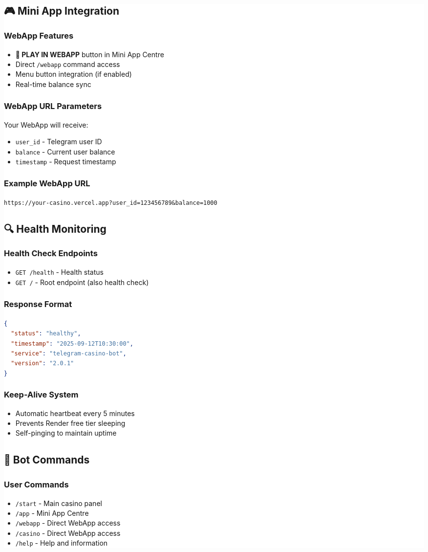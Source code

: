 ## 🎮 Mini App Integration

### WebApp Features
- **🚀 PLAY IN WEBAPP** button in Mini App Centre
- Direct `/webapp` command access
- Menu button integration (if enabled)
- Real-time balance sync

### WebApp URL Parameters
Your WebApp will receive:
- `user_id` - Telegram user ID
- `balance` - Current user balance
- `timestamp` - Request timestamp

### Example WebApp URL
```
https://your-casino.vercel.app?user_id=123456789&balance=1000
```

## 🔍 Health Monitoring

### Health Check Endpoints
- `GET /health` - Health status
- `GET /` - Root endpoint (also health check)

### Response Format
```json
{
  "status": "healthy",
  "timestamp": "2025-09-12T10:30:00",
  "service": "telegram-casino-bot",
  "version": "2.0.1"
}
```

### Keep-Alive System
- Automatic heartbeat every 5 minutes
- Prevents Render free tier sleeping
- Self-pinging to maintain uptime

## 🎰 Bot Commands

### User Commands
- `/start` - Main casino panel
- `/app` - Mini App Centre
- `/webapp` - Direct WebApp access
- `/casino` - Direct WebApp access
- `/help` - Help and information
